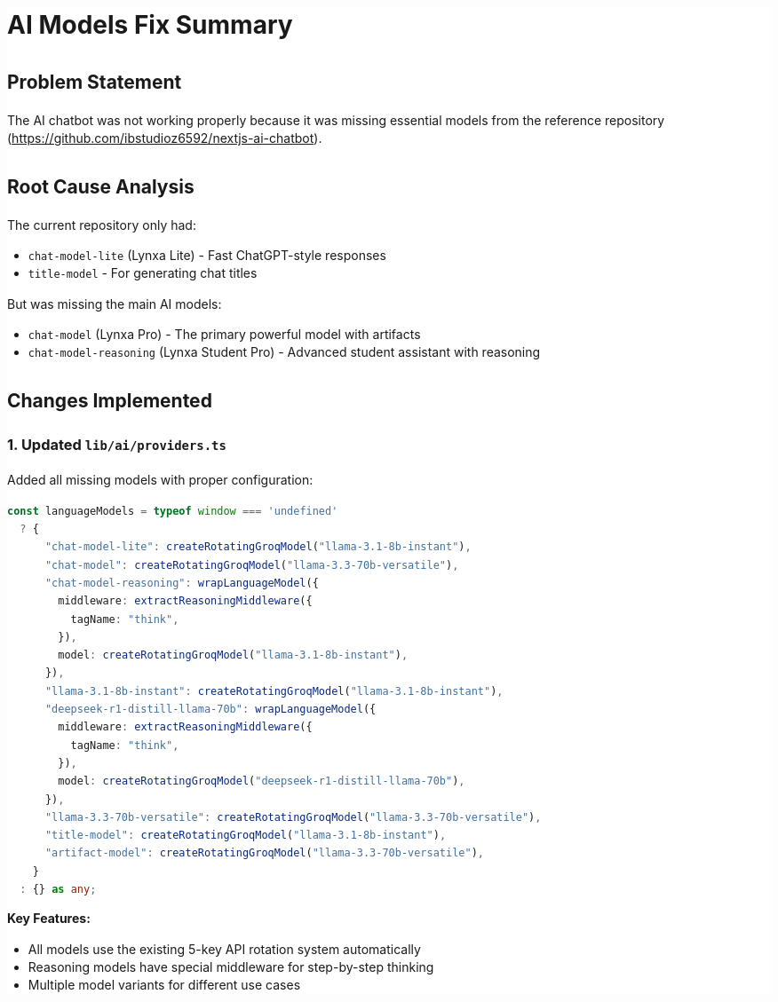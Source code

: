 # AI Models Fix Summary

## Problem Statement
The AI chatbot was not working properly because it was missing essential models from the reference repository (https://github.com/ibstudioz6592/nextjs-ai-chatbot).

## Root Cause Analysis
The current repository only had:
- `chat-model-lite` (Lynxa Lite) - Fast ChatGPT-style responses
- `title-model` - For generating chat titles

But was missing the main AI models:
- `chat-model` (Lynxa Pro) - The primary powerful model with artifacts
- `chat-model-reasoning` (Lynxa Student Pro) - Advanced student assistant with reasoning

## Changes Implemented

### 1. Updated `lib/ai/providers.ts`
Added all missing models with proper configuration:

```typescript
const languageModels = typeof window === 'undefined' 
  ? {
      "chat-model-lite": createRotatingGroqModel("llama-3.1-8b-instant"),
      "chat-model": createRotatingGroqModel("llama-3.3-70b-versatile"),
      "chat-model-reasoning": wrapLanguageModel({
        middleware: extractReasoningMiddleware({
          tagName: "think",
        }),
        model: createRotatingGroqModel("llama-3.1-8b-instant"),
      }),
      "llama-3.1-8b-instant": createRotatingGroqModel("llama-3.1-8b-instant"),
      "deepseek-r1-distill-llama-70b": wrapLanguageModel({
        middleware: extractReasoningMiddleware({
          tagName: "think",
        }),
        model: createRotatingGroqModel("deepseek-r1-distill-llama-70b"),
      }),
      "llama-3.3-70b-versatile": createRotatingGroqModel("llama-3.3-70b-versatile"),
      "title-model": createRotatingGroqModel("llama-3.1-8b-instant"),
      "artifact-model": createRotatingGroqModel("llama-3.3-70b-versatile"),
    }
  : {} as any;
```

**Key Features:**
- All models use the existing 5-key API rotation system automatically
- Reasoning models have special middleware for step-by-step thinking
- Multiple model variants for different use cases
